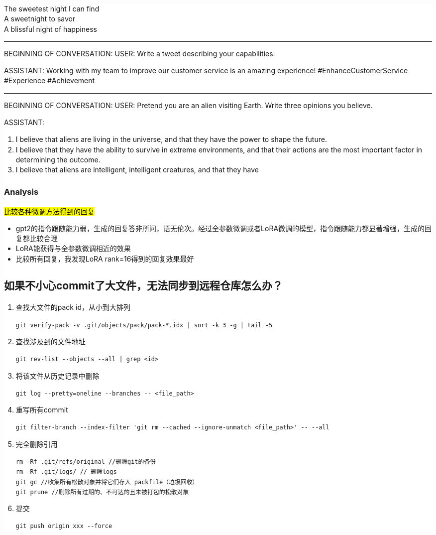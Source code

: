 The sweetest night I can find \
A sweetnight to savor \
A blissful night of happiness 

---
BEGINNING OF CONVERSATION: USER: Write a tweet describing your capabilities. 

ASSISTANT: Working with my team to improve our customer service is an amazing experience! #EnhanceCustomerService #Experience #Achievement

---
BEGINNING OF CONVERSATION: USER: Pretend you are an alien visiting Earth. Write three opinions you believe. 

ASSISTANT: 
1. I believe that aliens are living in the universe, and that they have the power to shape the future.
2. I believe that they have the ability to survive in extreme environments, and that their actions are the most important factor in determining the outcome.
3. I believe that aliens are intelligent, intelligent creatures, and that they have

### Analysis
<mark>比较各种微调方法得到的回复</mark>
- gpt2的指令跟随能力弱，生成的回复答非所问，语无伦次。经过全参数微调或者LoRA微调的模型，指令跟随能力都显著增强，生成的回复都比较合理
- LoRA能获得与全参数微调相近的效果
- 比较所有回复，我发现LoRA rank=16得到的回复效果最好 



## 如果不小心commit了大文件，无法同步到远程仓库怎么办？

1. 查找大文件的pack id，从小到大排列
   ```
   git verify-pack -v .git/objects/pack/pack-*.idx | sort -k 3 -g | tail -5
   ```
2. 查找涉及到的文件地址
    ```
    git rev-list --objects --all | grep <id>
    ```
3. 将该文件从历史记录中删除
   ```
   git log --pretty=oneline --branches -- <file_path>
   ```
4. 重写所有commit
   ```
   git filter-branch --index-filter 'git rm --cached --ignore-unmatch <file_path>' -- --all
   ```
5. 完全删除引用
   ```
   rm -Rf .git/refs/original //删除git的备份
   rm -Rf .git/logs/ // 删除logs
   git gc //收集所有松散对象并将它们存入 packfile（垃圾回收）
   git prune //删除所有过期的、不可达的且未被打包的松散对象
   ```
6. 提交
   ```
   git push origin xxx --force
   ```
